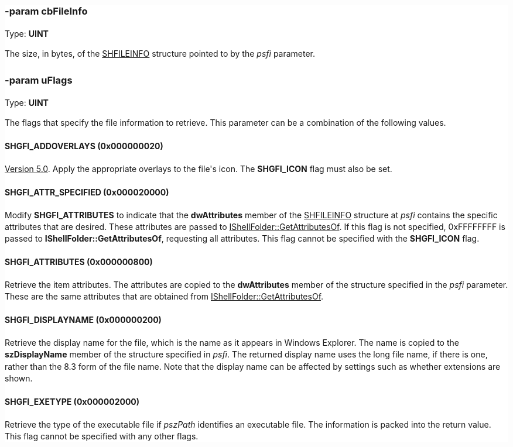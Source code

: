 
### -param cbFileInfo

Type: <b>UINT</b>

The size, in bytes, of the <a href="https://docs.microsoft.com/windows/desktop/api/shellapi/ns-shellapi-shfileinfoa">SHFILEINFO</a> structure pointed to by the <i>psfi</i> parameter.


### -param uFlags

Type: <b>UINT</b>

The flags that specify the file information to retrieve. This parameter can be a combination of the following values.



#### SHGFI_ADDOVERLAYS (0x000000020)


<a href="https://docs.microsoft.com/previous-versions/windows/desktop/legacy/bb776779(v=vs.85)">Version 5.0</a>. Apply the appropriate overlays to the file's icon. The <b>SHGFI_ICON</b> flag must also be set.



#### SHGFI_ATTR_SPECIFIED (0x000020000)

Modify <b>SHGFI_ATTRIBUTES</b> to indicate that the <b>dwAttributes</b> member of the <a href="https://docs.microsoft.com/windows/desktop/api/shellapi/ns-shellapi-shfileinfoa">SHFILEINFO</a> structure at <i>psfi</i> contains the specific attributes that are desired. These attributes are passed to <a href="https://docs.microsoft.com/windows/desktop/api/shobjidl_core/nf-shobjidl_core-ishellfolder-getattributesof">IShellFolder::GetAttributesOf</a>. If this flag is not specified, 0xFFFFFFFF is passed to <b>IShellFolder::GetAttributesOf</b>, requesting all attributes. This flag cannot be specified with the <b>SHGFI_ICON</b> flag.



#### SHGFI_ATTRIBUTES (0x000000800)

Retrieve the item attributes. The attributes are copied to the <b>dwAttributes</b> member of the structure specified in the <i>psfi</i> parameter. These are the same attributes that are obtained from <a href="https://docs.microsoft.com/windows/desktop/api/shobjidl_core/nf-shobjidl_core-ishellfolder-getattributesof">IShellFolder::GetAttributesOf</a>.



#### SHGFI_DISPLAYNAME (0x000000200)

Retrieve the display name for the file, which is the name as it appears in Windows Explorer. The name is copied to the <b>szDisplayName</b> member of the structure specified in <i>psfi</i>. The returned display name uses the long file name, if there is one, rather than the 8.3 form of the file name. Note that the display name can be affected by settings such as whether extensions are shown.



#### SHGFI_EXETYPE (0x000002000)

Retrieve the type of the executable file if <i>pszPath</i> identifies an executable file. The information is packed into the return value. This flag cannot be specified with any other flags.
